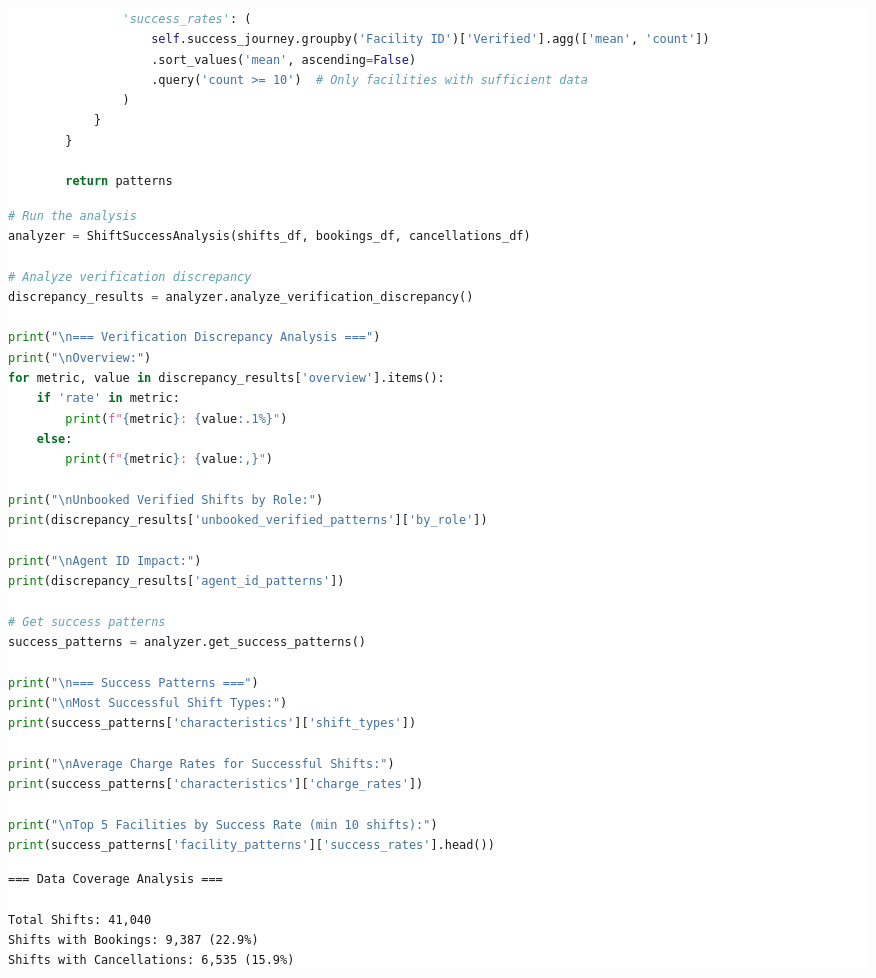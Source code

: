 ```python
                'success_rates': (
                    self.success_journey.groupby('Facility ID')['Verified'].agg(['mean', 'count'])
                    .sort_values('mean', ascending=False)
                    .query('count >= 10')  # Only facilities with sufficient data
                )
            }
        }
        
        return patterns
```


```python
# Run the analysis
analyzer = ShiftSuccessAnalysis(shifts_df, bookings_df, cancellations_df)

# Analyze verification discrepancy
discrepancy_results = analyzer.analyze_verification_discrepancy()

print("\n=== Verification Discrepancy Analysis ===")
print("\nOverview:")
for metric, value in discrepancy_results['overview'].items():
    if 'rate' in metric:
        print(f"{metric}: {value:.1%}")
    else:
        print(f"{metric}: {value:,}")

print("\nUnbooked Verified Shifts by Role:")
print(discrepancy_results['unbooked_verified_patterns']['by_role'])

print("\nAgent ID Impact:")
print(discrepancy_results['agent_id_patterns'])

# Get success patterns
success_patterns = analyzer.get_success_patterns()

print("\n=== Success Patterns ===")
print("\nMost Successful Shift Types:")
print(success_patterns['characteristics']['shift_types'])

print("\nAverage Charge Rates for Successful Shifts:")
print(success_patterns['characteristics']['charge_rates'])

print("\nTop 5 Facilities by Success Rate (min 10 shifts):")
print(success_patterns['facility_patterns']['success_rates'].head())
```

    
    === Data Coverage Analysis ===
    
    Total Shifts: 41,040
    Shifts with Bookings: 9,387 (22.9%)
    Shifts with Cancellations: 6,535 (15.9%)
    